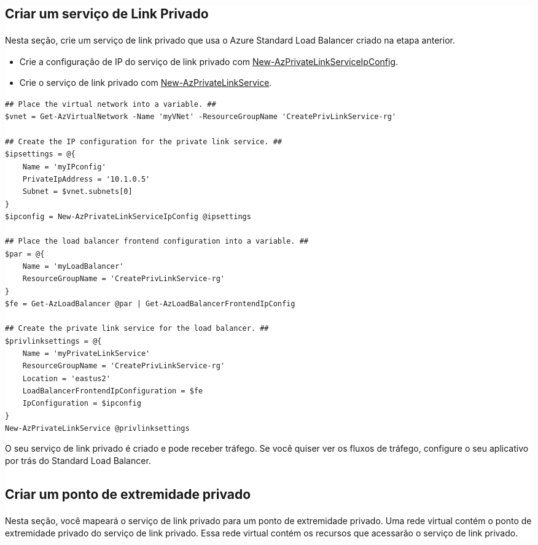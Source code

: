 ## <a name="create-a-private-link-service"></a>Criar um serviço de Link Privado

Nesta seção, crie um serviço de link privado que usa o Azure Standard Load Balancer criado na etapa anterior.

* Crie a configuração de IP do serviço de link privado com [New-AzPrivateLinkServiceIpConfig](/powershell/module/az.network/new-azprivatelinkserviceipconfig).

* Crie o serviço de link privado com [New-AzPrivateLinkService](/powershell/module/az.network/new-azprivatelinkservice).

```azurepowershell
## Place the virtual network into a variable. ##
$vnet = Get-AzVirtualNetwork -Name 'myVNet' -ResourceGroupName 'CreatePrivLinkService-rg'

## Create the IP configuration for the private link service. ##
$ipsettings = @{
    Name = 'myIPconfig'
    PrivateIpAddress = '10.1.0.5'
    Subnet = $vnet.subnets[0]
}
$ipconfig = New-AzPrivateLinkServiceIpConfig @ipsettings

## Place the load balancer frontend configuration into a variable. ##
$par = @{
    Name = 'myLoadBalancer'
    ResourceGroupName = 'CreatePrivLinkService-rg'
}
$fe = Get-AzLoadBalancer @par | Get-AzLoadBalancerFrontendIpConfig

## Create the private link service for the load balancer. ##
$privlinksettings = @{
    Name = 'myPrivateLinkService'
    ResourceGroupName = 'CreatePrivLinkService-rg'
    Location = 'eastus2'
    LoadBalancerFrontendIpConfiguration = $fe
    IpConfiguration = $ipconfig
}
New-AzPrivateLinkService @privlinksettings

```

O seu serviço de link privado é criado e pode receber tráfego. Se você quiser ver os fluxos de tráfego, configure o seu aplicativo por trás do Standard Load Balancer.

## <a name="create-private-endpoint"></a>Criar um ponto de extremidade privado

Nesta seção, você mapeará o serviço de link privado para um ponto de extremidade privado. Uma rede virtual contém o ponto de extremidade privado do serviço de link privado. Essa rede virtual contém os recursos que acessarão o serviço de link privado.
